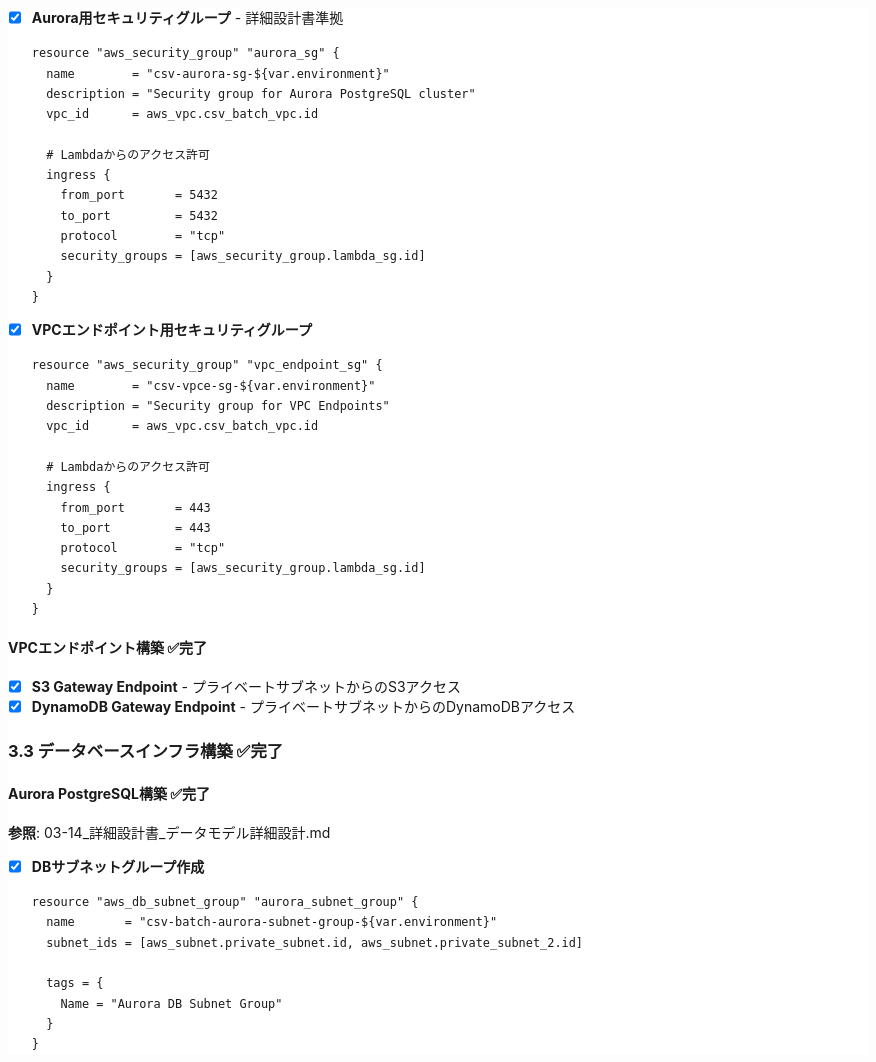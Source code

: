 - [x] **Aurora用セキュリティグループ** - 詳細設計書準拠
  ```hcl
  resource "aws_security_group" "aurora_sg" {
    name        = "csv-aurora-sg-${var.environment}"
    description = "Security group for Aurora PostgreSQL cluster"
    vpc_id      = aws_vpc.csv_batch_vpc.id
    
    # Lambdaからのアクセス許可
    ingress {
      from_port       = 5432
      to_port         = 5432
      protocol        = "tcp"
      security_groups = [aws_security_group.lambda_sg.id]
    }
  }
  ```

- [x] **VPCエンドポイント用セキュリティグループ**
  ```hcl
  resource "aws_security_group" "vpc_endpoint_sg" {
    name        = "csv-vpce-sg-${var.environment}"
    description = "Security group for VPC Endpoints"
    vpc_id      = aws_vpc.csv_batch_vpc.id
    
    # Lambdaからのアクセス許可
    ingress {
      from_port       = 443
      to_port         = 443
      protocol        = "tcp"
      security_groups = [aws_security_group.lambda_sg.id]
    }
  }
  ```

#### VPCエンドポイント構築 ✅完了
- [x] **S3 Gateway Endpoint** - プライベートサブネットからのS3アクセス
- [x] **DynamoDB Gateway Endpoint** - プライベートサブネットからのDynamoDBアクセス

### 3.3 データベースインフラ構築 ✅完了

#### Aurora PostgreSQL構築 ✅完了
**参照**: 03-14_詳細設計書_データモデル詳細設計.md

- [x] **DBサブネットグループ作成**
  ```hcl
  resource "aws_db_subnet_group" "aurora_subnet_group" {
    name       = "csv-batch-aurora-subnet-group-${var.environment}"
    subnet_ids = [aws_subnet.private_subnet.id, aws_subnet.private_subnet_2.id]
    
    tags = {
      Name = "Aurora DB Subnet Group"
    }
  }
  ```
